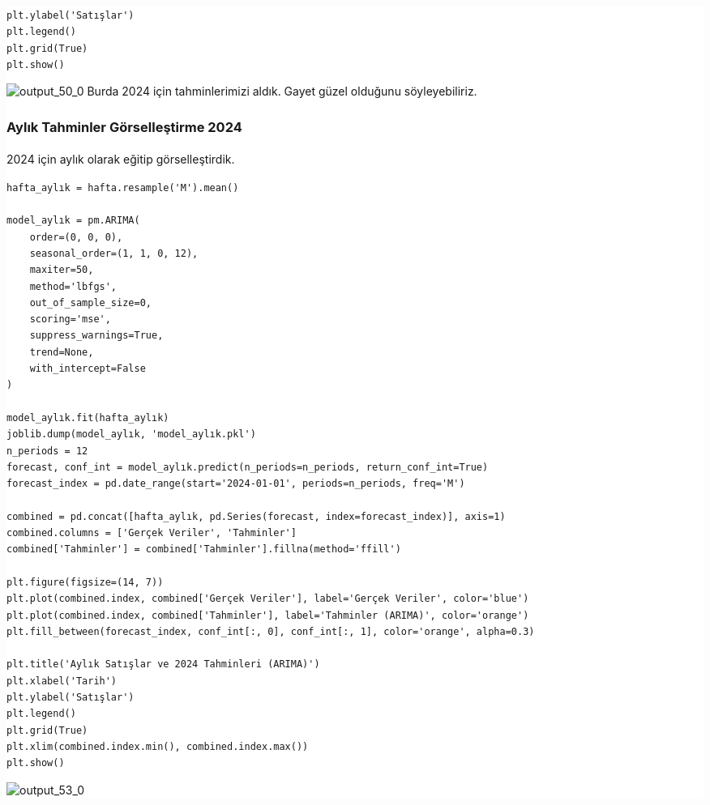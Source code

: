 ```
plt.ylabel('Satışlar')
plt.legend()
plt.grid(True)
plt.show()
```
![output_50_0](https://github.com/user-attachments/assets/90467ad5-a7ed-4729-a525-c241a3a04c97)
Burda 2024 için tahminlerimizi aldık. Gayet güzel olduğunu söyleyebiliriz.

### Aylık Tahminler Görselleştirme 2024
2024 için aylık olarak eğitip görselleştirdik.
```
hafta_aylık = hafta.resample('M').mean()

model_aylık = pm.ARIMA(
    order=(0, 0, 0),
    seasonal_order=(1, 1, 0, 12),  
    maxiter=50,
    method='lbfgs',
    out_of_sample_size=0,
    scoring='mse',
    suppress_warnings=True,
    trend=None,
    with_intercept=False
)

model_aylık.fit(hafta_aylık)
joblib.dump(model_aylık, 'model_aylık.pkl')
n_periods = 12  
forecast, conf_int = model_aylık.predict(n_periods=n_periods, return_conf_int=True)
forecast_index = pd.date_range(start='2024-01-01', periods=n_periods, freq='M')

combined = pd.concat([hafta_aylık, pd.Series(forecast, index=forecast_index)], axis=1)
combined.columns = ['Gerçek Veriler', 'Tahminler']
combined['Tahminler'] = combined['Tahminler'].fillna(method='ffill')

plt.figure(figsize=(14, 7))
plt.plot(combined.index, combined['Gerçek Veriler'], label='Gerçek Veriler', color='blue')
plt.plot(combined.index, combined['Tahminler'], label='Tahminler (ARIMA)', color='orange')
plt.fill_between(forecast_index, conf_int[:, 0], conf_int[:, 1], color='orange', alpha=0.3)

plt.title('Aylık Satışlar ve 2024 Tahminleri (ARIMA)')
plt.xlabel('Tarih')
plt.ylabel('Satışlar')
plt.legend()
plt.grid(True)
plt.xlim(combined.index.min(), combined.index.max()) 
plt.show()
```
![output_53_0](https://github.com/user-attachments/assets/1781370d-e857-4073-ba74-e934934a2605)
